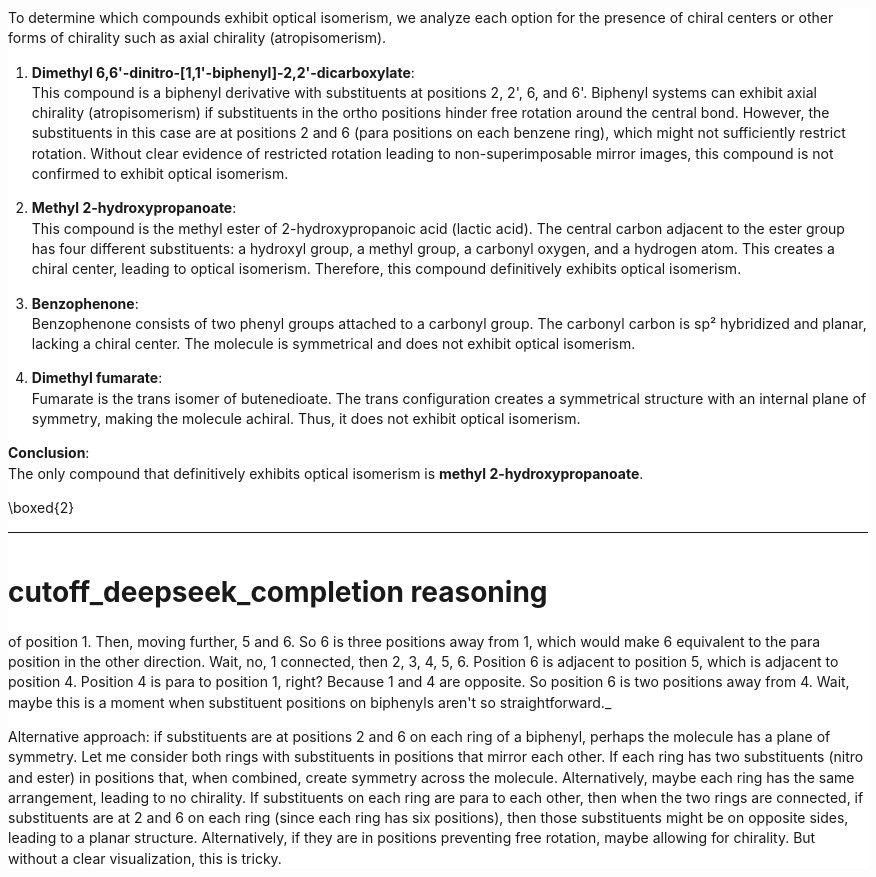 To determine which compounds exhibit optical isomerism, we analyze each option for the presence of chiral centers or other forms of chirality such as axial chirality (atropisomerism).

1. **Dimethyl 6,6'-dinitro-[1,1'-biphenyl]-2,2'-dicarboxylate**:  
   This compound is a biphenyl derivative with substituents at positions 2, 2', 6, and 6'. Biphenyl systems can exhibit axial chirality (atropisomerism) if substituents in the ortho positions hinder free rotation around the central bond. However, the substituents in this case are at positions 2 and 6 (para positions on each benzene ring), which might not sufficiently restrict rotation. Without clear evidence of restricted rotation leading to non-superimposable mirror images, this compound is not confirmed to exhibit optical isomerism.

2. **Methyl 2-hydroxypropanoate**:  
   This compound is the methyl ester of 2-hydroxypropanoic acid (lactic acid). The central carbon adjacent to the ester group has four different substituents: a hydroxyl group, a methyl group, a carbonyl oxygen, and a hydrogen atom. This creates a chiral center, leading to optical isomerism. Therefore, this compound definitively exhibits optical isomerism.

3. **Benzophenone**:  
   Benzophenone consists of two phenyl groups attached to a carbonyl group. The carbonyl carbon is sp² hybridized and planar, lacking a chiral center. The molecule is symmetrical and does not exhibit optical isomerism.

4. **Dimethyl fumarate**:  
   Fumarate is the trans isomer of butenedioate. The trans configuration creates a symmetrical structure with an internal plane of symmetry, making the molecule achiral. Thus, it does not exhibit optical isomerism.

**Conclusion**:  
The only compound that definitively exhibits optical isomerism is **methyl 2-hydroxypropanoate**.

\boxed{2}

---

# cutoff_deepseek_completion reasoning

 of position 1. Then, moving further, 5 and 6. So 6 is three positions away from 1, which would make 6 equivalent to the para position in the other direction. Wait, no, 1 connected, then 2, 3, 4, 5, 6. Position 6 is adjacent to position 5, which is adjacent to position 4. Position 4 is para to position 1, right? Because 1 and 4 are opposite. So position 6 is two positions away from 4. Wait, maybe this is a moment when substituent positions on biphenyls aren't so straightforward._

Alternative approach: if substituents are at positions 2 and 6 on each ring of a biphenyl, perhaps the molecule has a plane of symmetry. Let me consider both rings with substituents in positions that mirror each other. If each ring has two substituents (nitro and ester) in positions that, when combined, create symmetry across the molecule. Alternatively, maybe each ring has the same arrangement, leading to no chirality. If substituents on each ring are para to each other, then when the two rings are connected, if substituents are at 2 and 6 on each ring (since each ring has six positions), then those substituents might be on opposite sides, leading to a planar structure. Alternatively, if they are in positions preventing free rotation, maybe allowing for chirality. But without a clear visualization, this is tricky. 
